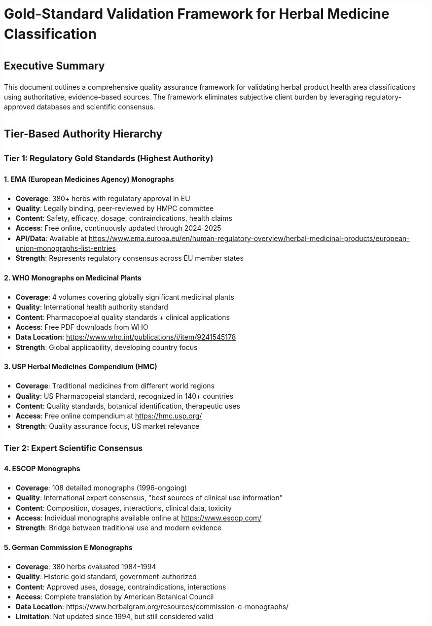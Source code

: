 # Gold-Standard Validation Framework for Herbal Medicine Classification

## Executive Summary

This document outlines a comprehensive quality assurance framework for validating herbal product health area classifications using authoritative, evidence-based sources. The framework eliminates subjective client burden by leveraging regulatory-approved databases and scientific consensus.

## Tier-Based Authority Hierarchy

### Tier 1: Regulatory Gold Standards (Highest Authority)

#### 1. EMA (European Medicines Agency) Monographs
- **Coverage**: 380+ herbs with regulatory approval in EU
- **Quality**: Legally binding, peer-reviewed by HMPC committee
- **Content**: Safety, efficacy, dosage, contraindications, health claims
- **Access**: Free online, continuously updated through 2024-2025
- **API/Data**: Available at https://www.ema.europa.eu/en/human-regulatory-overview/herbal-medicinal-products/european-union-monographs-list-entries
- **Strength**: Represents regulatory consensus across EU member states

#### 2. WHO Monographs on Medicinal Plants
- **Coverage**: 4 volumes covering globally significant medicinal plants
- **Quality**: International health authority standard
- **Content**: Pharmacopoeial quality standards + clinical applications
- **Access**: Free PDF downloads from WHO
- **Data Location**: https://www.who.int/publications/i/item/9241545178
- **Strength**: Global applicability, developing country focus

#### 3. USP Herbal Medicines Compendium (HMC)
- **Coverage**: Traditional medicines from different world regions
- **Quality**: US Pharmacopeial standard, recognized in 140+ countries
- **Content**: Quality standards, botanical identification, therapeutic uses
- **Access**: Free online compendium at https://hmc.usp.org/
- **Strength**: Quality assurance focus, US market relevance

### Tier 2: Expert Scientific Consensus

#### 4. ESCOP Monographs
- **Coverage**: 108 detailed monographs (1996-ongoing)
- **Quality**: International expert consensus, "best sources of clinical use information"
- **Content**: Composition, dosages, interactions, clinical data, toxicity
- **Access**: Individual monographs available online at https://www.escop.com/
- **Strength**: Bridge between traditional use and modern evidence

#### 5. German Commission E Monographs
- **Coverage**: 380 herbs evaluated 1984-1994
- **Quality**: Historic gold standard, government-authorized
- **Content**: Approved uses, dosage, contraindications, interactions
- **Access**: Complete translation by American Botanical Council
- **Data Location**: https://www.herbalgram.org/resources/commission-e-monographs/
- **Limitation**: Not updated since 1994, but still considered valid
